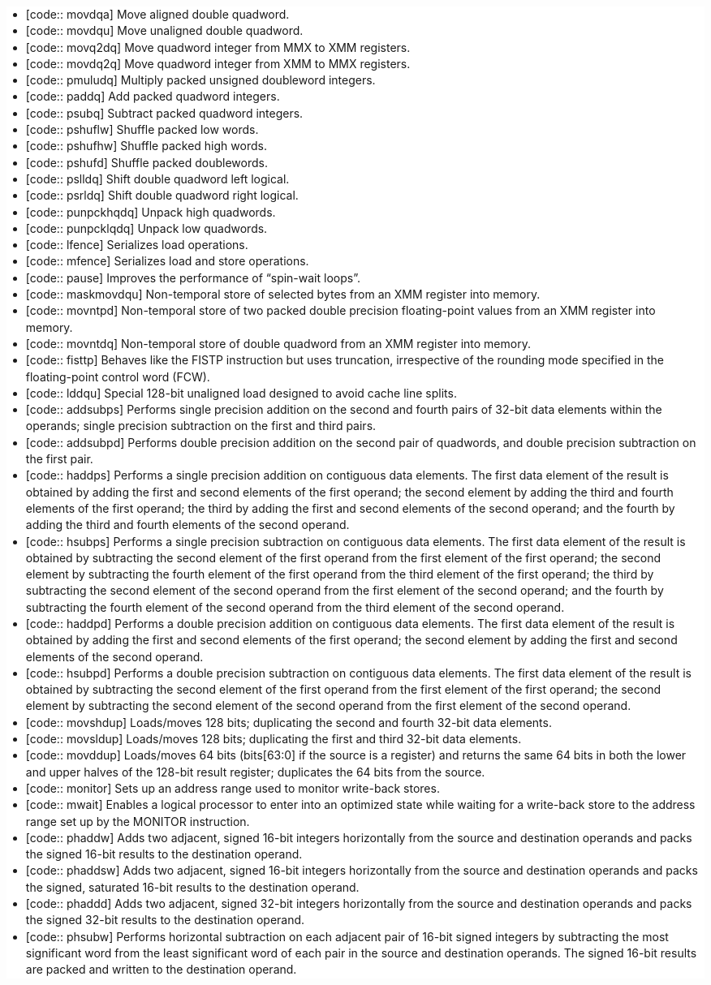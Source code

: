 * [code:: movdqa] Move aligned double quadword.
* [code:: movdqu] Move unaligned double quadword.
* [code:: movq2dq] Move quadword integer from MMX to XMM registers.
* [code:: movdq2q] Move quadword integer from XMM to MMX registers.
* [code:: pmuludq] Multiply packed unsigned doubleword integers.
* [code:: paddq] Add packed quadword integers.
* [code:: psubq] Subtract packed quadword integers.
* [code:: pshuflw] Shuffle packed low words.
* [code:: pshufhw] Shuffle packed high words.
* [code:: pshufd] Shuffle packed doublewords.
* [code:: pslldq] Shift double quadword left logical.
* [code:: psrldq] Shift double quadword right logical.
* [code:: punpckhqdq] Unpack high quadwords.
* [code:: punpcklqdq] Unpack low quadwords.
* [code:: lfence] Serializes load operations.
* [code:: mfence] Serializes load and store operations.
* [code:: pause] Improves the performance of “spin-wait loops”.
* [code:: maskmovdqu] Non-temporal store of selected bytes from an XMM register into memory.
* [code:: movntpd] Non-temporal store of two packed double precision floating-point values from an XMM register into memory.
* [code:: movntdq] Non-temporal store of double quadword from an XMM register into memory.
* [code:: fisttp] Behaves like the FISTP instruction but uses truncation, irrespective of the rounding mode specified in the floating-point control word (FCW).
* [code:: lddqu] Special 128-bit unaligned load designed to avoid cache line splits.
* [code:: addsubps] Performs single precision addition on the second and fourth pairs of 32-bit data elements within the operands; single precision subtraction on the first and third pairs.
* [code:: addsubpd] Performs double precision addition on the second pair of quadwords, and double precision subtraction on the first pair.
* [code:: haddps] Performs a single precision addition on contiguous data elements. The first data element of the result is obtained by adding the first and second elements of the first operand; the second element by adding the third and fourth elements of the first operand; the third by adding the first and second elements of the second operand; and the fourth by adding the third and fourth elements of the second operand.
* [code:: hsubps] Performs a single precision subtraction on contiguous data elements. The first data element of the result is obtained by subtracting the second element of the first operand from the first element of the first operand; the second element by subtracting the fourth element of the first operand from the third element of the first operand; the third by subtracting the second element of the second operand from the first element of the second operand; and the fourth by subtracting the fourth element of the second operand from the third element of the second operand.
* [code:: haddpd] Performs a double precision addition on contiguous data elements. The first data element of the result is obtained by adding the first and second elements of the first operand; the second element by adding the first and second elements of the second operand.
* [code:: hsubpd] Performs a double precision subtraction on contiguous data elements. The first data element of the result is obtained by subtracting the second element of the first operand from the first element of the first operand; the second element by subtracting the second element of the second operand from the first element of the second operand.
* [code:: movshdup] Loads/moves 128 bits; duplicating the second and fourth 32-bit data elements.
* [code:: movsldup] Loads/moves 128 bits; duplicating the first and third 32-bit data elements.
* [code:: movddup] Loads/moves 64 bits (bits[63:0] if the source is a register) and returns the same 64 bits in both the lower and upper halves of the 128-bit result register; duplicates the 64 bits from the source.
* [code:: monitor] Sets up an address range used to monitor write-back stores.
* [code:: mwait] Enables a logical processor to enter into an optimized state while waiting for a write-back store to the address range set up by the MONITOR instruction.
* [code:: phaddw] Adds two adjacent, signed 16-bit integers horizontally from the source and destination operands and packs the signed 16-bit results to the destination operand.
* [code:: phaddsw] Adds two adjacent, signed 16-bit integers horizontally from the source and destination operands and packs the signed, saturated 16-bit results to the destination operand.
* [code:: phaddd] Adds two adjacent, signed 32-bit integers horizontally from the source and destination operands and packs the signed 32-bit results to the destination operand.
* [code:: phsubw] Performs horizontal subtraction on each adjacent pair of 16-bit signed integers by subtracting the most significant word from the least significant word of each pair in the source and destination operands. The signed 16-bit results are packed and written to the destination operand.